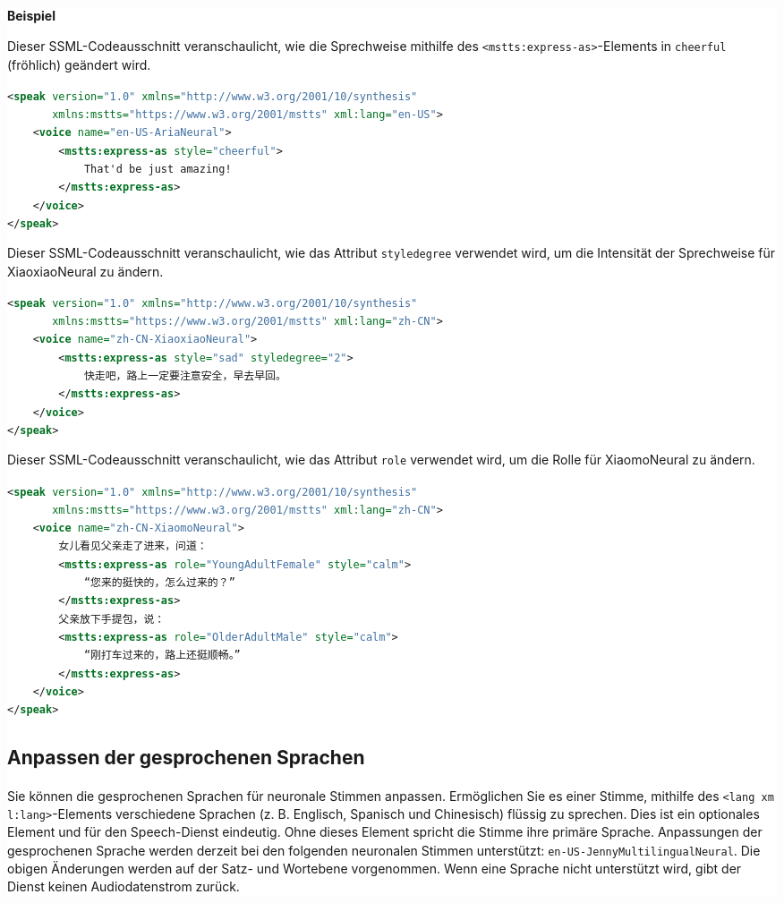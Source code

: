 
**Beispiel**

Dieser SSML-Codeausschnitt veranschaulicht, wie die Sprechweise mithilfe des `<mstts:express-as>`-Elements in `cheerful` (fröhlich) geändert wird.

```xml
<speak version="1.0" xmlns="http://www.w3.org/2001/10/synthesis"
       xmlns:mstts="https://www.w3.org/2001/mstts" xml:lang="en-US">
    <voice name="en-US-AriaNeural">
        <mstts:express-as style="cheerful">
            That'd be just amazing!
        </mstts:express-as>
    </voice>
</speak>
```

Dieser SSML-Codeausschnitt veranschaulicht, wie das Attribut `styledegree` verwendet wird, um die Intensität der Sprechweise für XiaoxiaoNeural zu ändern.
```xml
<speak version="1.0" xmlns="http://www.w3.org/2001/10/synthesis"
       xmlns:mstts="https://www.w3.org/2001/mstts" xml:lang="zh-CN">
    <voice name="zh-CN-XiaoxiaoNeural">
        <mstts:express-as style="sad" styledegree="2">
            快走吧，路上一定要注意安全，早去早回。
        </mstts:express-as>
    </voice>
</speak>
```

Dieser SSML-Codeausschnitt veranschaulicht, wie das Attribut `role` verwendet wird, um die Rolle für XiaomoNeural zu ändern.
```xml
<speak version="1.0" xmlns="http://www.w3.org/2001/10/synthesis"
       xmlns:mstts="https://www.w3.org/2001/mstts" xml:lang="zh-CN">
    <voice name="zh-CN-XiaomoNeural">
        女儿看见父亲走了进来，问道：
        <mstts:express-as role="YoungAdultFemale" style="calm">
            “您来的挺快的，怎么过来的？”
        </mstts:express-as>
        父亲放下手提包，说：
        <mstts:express-as role="OlderAdultMale" style="calm">
            “刚打车过来的，路上还挺顺畅。”
        </mstts:express-as>
    </voice>
</speak>
```

## <a name="adjust-speaking-languages"></a>Anpassen der gesprochenen Sprachen

Sie können die gesprochenen Sprachen für neuronale Stimmen anpassen.
Ermöglichen Sie es einer Stimme, mithilfe des `<lang xml:lang>`-Elements verschiedene Sprachen (z. B. Englisch, Spanisch und Chinesisch) flüssig zu sprechen. Dies ist ein optionales Element und für den Speech-Dienst eindeutig. Ohne dieses Element spricht die Stimme ihre primäre Sprache.
Anpassungen der gesprochenen Sprache werden derzeit bei den folgenden neuronalen Stimmen unterstützt: `en-US-JennyMultilingualNeural`. Die obigen Änderungen werden auf der Satz- und Wortebene vorgenommen. Wenn eine Sprache nicht unterstützt wird, gibt der Dienst keinen Audiodatenstrom zurück.
